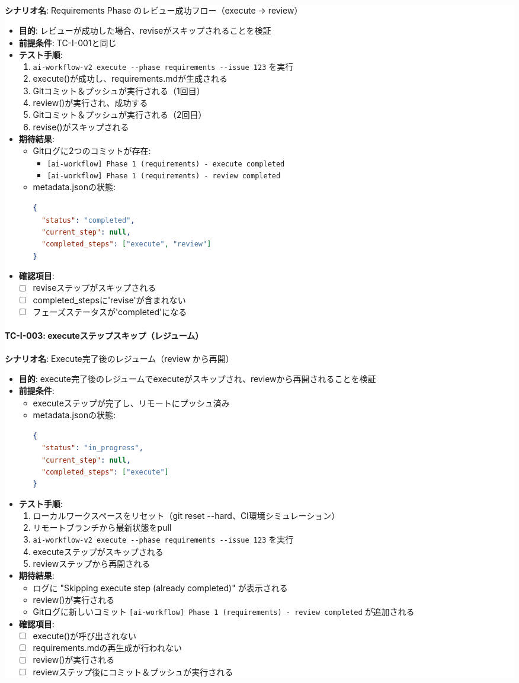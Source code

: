 **シナリオ名**: Requirements Phase のレビュー成功フロー（execute → review）

- **目的**: レビューが成功した場合、reviseがスキップされることを検証
- **前提条件**: TC-I-001と同じ
- **テスト手順**:
  1. `ai-workflow-v2 execute --phase requirements --issue 123` を実行
  2. execute()が成功し、requirements.mdが生成される
  3. Gitコミット＆プッシュが実行される（1回目）
  4. review()が実行され、成功する
  5. Gitコミット＆プッシュが実行される（2回目）
  6. revise()がスキップされる
- **期待結果**:
  - Gitログに2つのコミットが存在:
    - `[ai-workflow] Phase 1 (requirements) - execute completed`
    - `[ai-workflow] Phase 1 (requirements) - review completed`
  - metadata.jsonの状態:
    ```json
    {
      "status": "completed",
      "current_step": null,
      "completed_steps": ["execute", "review"]
    }
    ```
- **確認項目**:
  - [ ] reviseステップがスキップされる
  - [ ] completed_stepsに'revise'が含まれない
  - [ ] フェーズステータスが'completed'になる

#### TC-I-003: executeステップスキップ（レジューム）

**シナリオ名**: Execute完了後のレジューム（review から再開）

- **目的**: execute完了後のレジュームでexecuteがスキップされ、reviewから再開されることを検証
- **前提条件**:
  - executeステップが完了し、リモートにプッシュ済み
  - metadata.jsonの状態:
    ```json
    {
      "status": "in_progress",
      "current_step": null,
      "completed_steps": ["execute"]
    }
    ```
- **テスト手順**:
  1. ローカルワークスペースをリセット（git reset --hard、CI環境シミュレーション）
  2. リモートブランチから最新状態をpull
  3. `ai-workflow-v2 execute --phase requirements --issue 123` を実行
  4. executeステップがスキップされる
  5. reviewステップから再開される
- **期待結果**:
  - ログに "Skipping execute step (already completed)" が表示される
  - review()が実行される
  - Gitログに新しいコミット `[ai-workflow] Phase 1 (requirements) - review completed` が追加される
- **確認項目**:
  - [ ] execute()が呼び出されない
  - [ ] requirements.mdの再生成が行われない
  - [ ] review()が実行される
  - [ ] reviewステップ後にコミット＆プッシュが実行される
